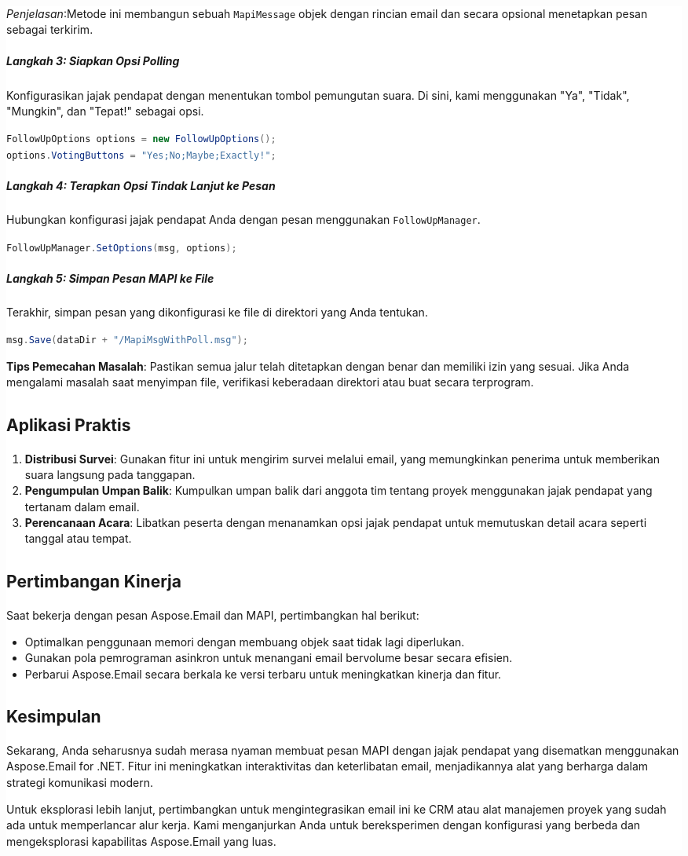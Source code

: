 ```csharp
```
*Penjelasan*:Metode ini membangun sebuah `MapiMessage` objek dengan rincian email dan secara opsional menetapkan pesan sebagai terkirim.

##### Langkah 3: Siapkan Opsi Polling
Konfigurasikan jajak pendapat dengan menentukan tombol pemungutan suara. Di sini, kami menggunakan "Ya", "Tidak", "Mungkin", dan "Tepat!" sebagai opsi.
```csharp
FollowUpOptions options = new FollowUpOptions();
options.VotingButtons = "Yes;No;Maybe;Exactly!";
```

##### Langkah 4: Terapkan Opsi Tindak Lanjut ke Pesan
Hubungkan konfigurasi jajak pendapat Anda dengan pesan menggunakan `FollowUpManager`.
```csharp
FollowUpManager.SetOptions(msg, options);
```

##### Langkah 5: Simpan Pesan MAPI ke File
Terakhir, simpan pesan yang dikonfigurasi ke file di direktori yang Anda tentukan.
```csharp
msg.Save(dataDir + "/MapiMsgWithPoll.msg");
```

**Tips Pemecahan Masalah**: Pastikan semua jalur telah ditetapkan dengan benar dan memiliki izin yang sesuai. Jika Anda mengalami masalah saat menyimpan file, verifikasi keberadaan direktori atau buat secara terprogram.

## Aplikasi Praktis

1. **Distribusi Survei**: Gunakan fitur ini untuk mengirim survei melalui email, yang memungkinkan penerima untuk memberikan suara langsung pada tanggapan.
2. **Pengumpulan Umpan Balik**: Kumpulkan umpan balik dari anggota tim tentang proyek menggunakan jajak pendapat yang tertanam dalam email.
3. **Perencanaan Acara**: Libatkan peserta dengan menanamkan opsi jajak pendapat untuk memutuskan detail acara seperti tanggal atau tempat.

## Pertimbangan Kinerja

Saat bekerja dengan pesan Aspose.Email dan MAPI, pertimbangkan hal berikut:

- Optimalkan penggunaan memori dengan membuang objek saat tidak lagi diperlukan.
- Gunakan pola pemrograman asinkron untuk menangani email bervolume besar secara efisien.
- Perbarui Aspose.Email secara berkala ke versi terbaru untuk meningkatkan kinerja dan fitur.

## Kesimpulan

Sekarang, Anda seharusnya sudah merasa nyaman membuat pesan MAPI dengan jajak pendapat yang disematkan menggunakan Aspose.Email for .NET. Fitur ini meningkatkan interaktivitas dan keterlibatan email, menjadikannya alat yang berharga dalam strategi komunikasi modern.

Untuk eksplorasi lebih lanjut, pertimbangkan untuk mengintegrasikan email ini ke CRM atau alat manajemen proyek yang sudah ada untuk memperlancar alur kerja. Kami menganjurkan Anda untuk bereksperimen dengan konfigurasi yang berbeda dan mengeksplorasi kapabilitas Aspose.Email yang luas.
